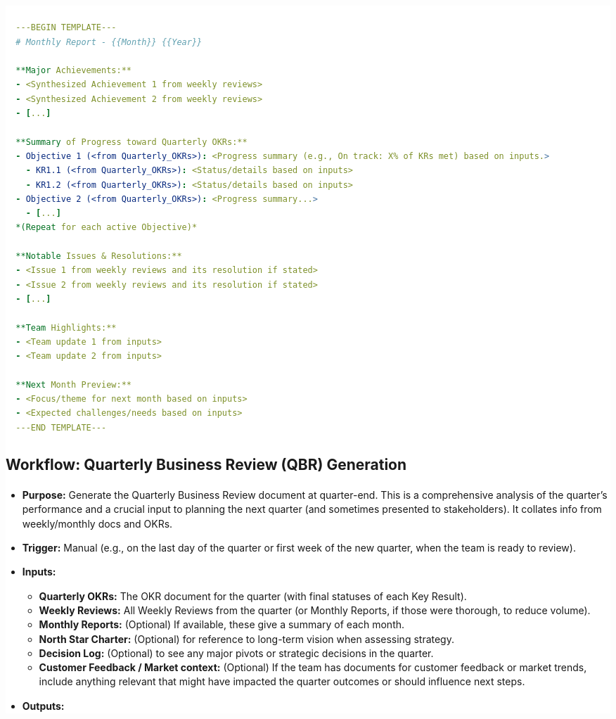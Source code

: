 ````yaml

  ---BEGIN TEMPLATE---
  # Monthly Report - {{Month}} {{Year}}

  **Major Achievements:**
  - <Synthesized Achievement 1 from weekly reviews>
  - <Synthesized Achievement 2 from weekly reviews>
  - [...]

  **Summary of Progress toward Quarterly OKRs:**
  - Objective 1 (<from Quarterly_OKRs>): <Progress summary (e.g., On track: X% of KRs met) based on inputs.>
    - KR1.1 (<from Quarterly_OKRs>): <Status/details based on inputs>
    - KR1.2 (<from Quarterly_OKRs>): <Status/details based on inputs>
  - Objective 2 (<from Quarterly_OKRs>): <Progress summary...>
    - [...]
  *(Repeat for each active Objective)*

  **Notable Issues & Resolutions:**
  - <Issue 1 from weekly reviews and its resolution if stated>
  - <Issue 2 from weekly reviews and its resolution if stated>
  - [...]

  **Team Highlights:**
  - <Team update 1 from inputs>
  - <Team update 2 from inputs>

  **Next Month Preview:**
  - <Focus/theme for next month based on inputs>
  - <Expected challenges/needs based on inputs>
  ---END TEMPLATE---
````

## Workflow: Quarterly Business Review (QBR) Generation

* **Purpose:** Generate the Quarterly Business Review document at quarter-end. This is a comprehensive analysis of the quarter’s performance and a crucial input to planning the next quarter (and sometimes presented to stakeholders). It collates info from weekly/monthly docs and OKRs.
* **Trigger:** Manual (e.g., on the last day of the quarter or first week of the new quarter, when the team is ready to review).
* **Inputs:**

  * **Quarterly OKRs:** The OKR document for the quarter (with final statuses of each Key Result).
  * **Weekly Reviews:** All Weekly Reviews from the quarter (or Monthly Reports, if those were thorough, to reduce volume).
  * **Monthly Reports:** (Optional) If available, these give a summary of each month.
  * **North Star Charter:** (Optional) for reference to long-term vision when assessing strategy.
  * **Decision Log:** (Optional) to see any major pivots or strategic decisions in the quarter.
  * **Customer Feedback / Market context:** (Optional) If the team has documents for customer feedback or market trends, include anything relevant that might have impacted the quarter outcomes or should influence next steps.
* **Outputs:**
